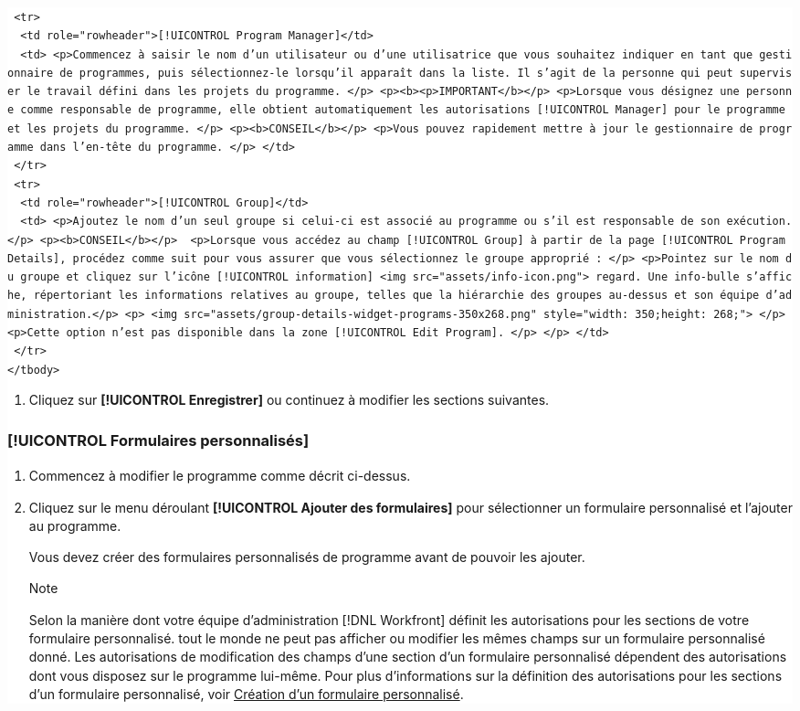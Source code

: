      <tr> 
      <td role="rowheader">[!UICONTROL Program Manager]</td> 
      <td> <p>Commencez à saisir le nom d’un utilisateur ou d’une utilisatrice que vous souhaitez indiquer en tant que gestionnaire de programmes, puis sélectionnez-le lorsqu’il apparaît dans la liste. Il s’agit de la personne qui peut superviser le travail défini dans les projets du programme. </p> <p><b><p>IMPORTANT</b></p> <p>Lorsque vous désignez une personne comme responsable de programme, elle obtient automatiquement les autorisations [!UICONTROL Manager] pour le programme et les projets du programme. </p> <p><b>CONSEIL</b></p> <p>Vous pouvez rapidement mettre à jour le gestionnaire de programme dans l’en-tête du programme. </p> </td> 
     </tr> 
     <tr> 
      <td role="rowheader">[!UICONTROL Group]</td> 
      <td> <p>Ajoutez le nom d’un seul groupe si celui-ci est associé au programme ou s’il est responsable de son exécution. </p> <p><b>CONSEIL</b></p>  <p>Lorsque vous accédez au champ [!UICONTROL Group] à partir de la page [!UICONTROL Program Details], procédez comme suit pour vous assurer que vous sélectionnez le groupe approprié : </p> <p>Pointez sur le nom du groupe et cliquez sur l’icône [!UICONTROL information] <img src="assets/info-icon.png"> regard. Une info-bulle s’affiche, répertoriant les informations relatives au groupe, telles que la hiérarchie des groupes au-dessus et son équipe d’administration.</p> <p> <img src="assets/group-details-widget-programs-350x268.png" style="width: 350;height: 268;"> </p> <p>Cette option n’est pas disponible dans la zone [!UICONTROL Edit Program]. </p> </p> </td> 
     </tr> 
    </tbody> 
   </table>

   


1. Cliquez sur **[!UICONTROL Enregistrer]** ou continuez à modifier les sections suivantes.

### [!UICONTROL Formulaires personnalisés]

1. Commencez à modifier le programme comme décrit ci-dessus.
1. Cliquez sur le menu déroulant **[!UICONTROL Ajouter des formulaires]** pour sélectionner un formulaire personnalisé et l’ajouter au programme.

   Vous devez créer des formulaires personnalisés de programme avant de pouvoir les ajouter.

   >[!NOTE]
   >
   >Selon la manière dont votre équipe d’administration [!DNL Workfront] définit les autorisations pour les sections de votre formulaire personnalisé. tout le monde ne peut pas afficher ou modifier les mêmes champs sur un formulaire personnalisé donné. Les autorisations de modification des champs d’une section d’un formulaire personnalisé dépendent des autorisations dont vous disposez sur le programme lui-même. Pour plus d’informations sur la définition des autorisations pour les sections d’un formulaire personnalisé, voir [Création d’un formulaire personnalisé](/help/quicksilver/administration-and-setup/customize-workfront/create-manage-custom-forms/form-designer/design-a-form/design-a-form.md).
